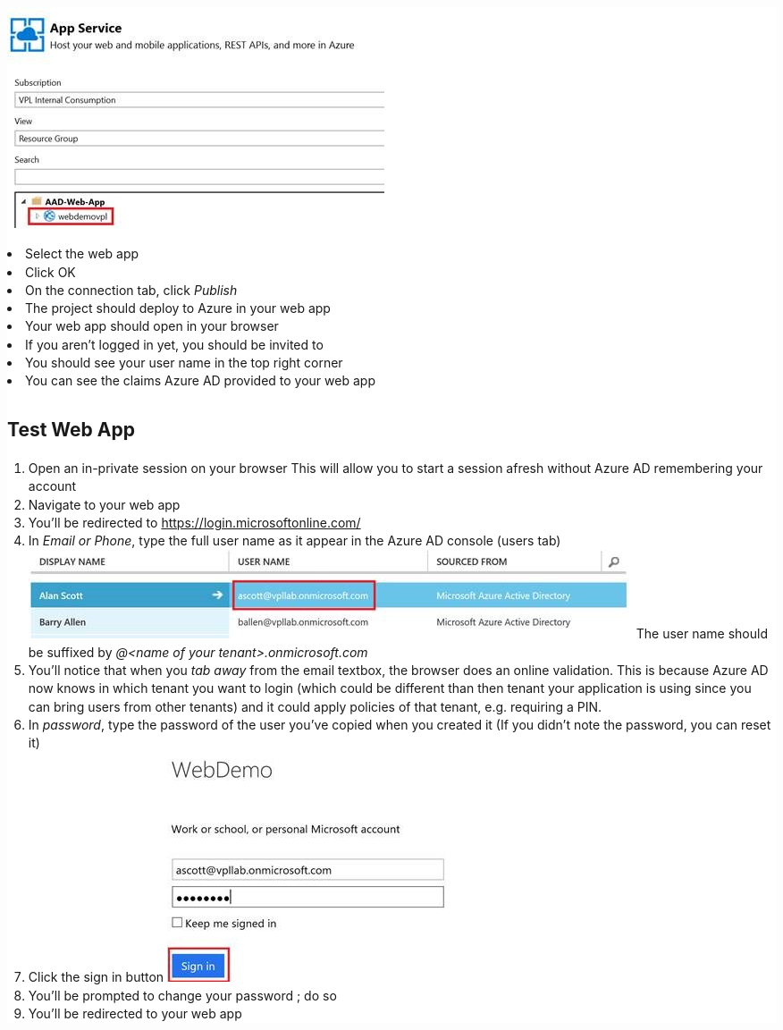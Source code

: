 </i><a href="/assets/posts/2016/3/azure-active-directory-labs-series-protect-web-app/clip_image066.jpg"><img style="background-image:none;padding-top:0;padding-left:0;display:inline;padding-right:0;border-width:0;" title="clip_image066" src="/assets/posts/2016/3/azure-active-directory-labs-series-protect-web-app/clip_image066_thumb.jpg" alt="clip_image066" width="422" height="247" border="0" /></a></li>
 	<li>Select the web app</li>
 	<li>Click OK</li>
 	<li>On the connection tab, click <i>Publish</i></li>
 	<li>The project should deploy to Azure in your web app</li>
 	<li>Your web app should open in your browser</li>
 	<li>If you aren’t logged in yet, you should be invited to</li>
 	<li>You should see your user name in the top right corner</li>
 	<li>You can see the claims Azure AD provided to your web app</li>
</ol>
<h2>Test Web App</h2>
<ol>
 	<li>Open an in-private session on your browser
This will allow you to start a session afresh without Azure AD remembering your account</li>
 	<li>Navigate to your web app</li>
 	<li>You’ll be redirected to <a href="https://login.microsoftonline.com/">https://login.microsoftonline.com/</a></li>
 	<li>In <i>Email or Phone</i>, type the full user name as it appear in the Azure AD console (users tab)
<a href="/assets/posts/2016/3/azure-active-directory-labs-series-protect-web-app/clip_image068.jpg"><img style="background-image:none;padding-top:0;padding-left:0;display:inline;padding-right:0;border-width:0;" title="clip_image068" src="/assets/posts/2016/3/azure-active-directory-labs-series-protect-web-app/clip_image068_thumb.jpg" alt="clip_image068" width="676" height="99" border="0" /></a>
The user name should be suffixed by <i>@&lt;name of your tenant&gt;.onmicrosoft.com</i></li>
 	<li>You’ll notice that when you <i>tab away</i> from the email textbox, the browser does an online validation. This is because Azure AD now knows in which tenant you want to login (which could be different than then tenant your application is using since you can bring users from other tenants) and it could apply policies of that tenant, e.g. requiring a PIN.</li>
 	<li>In <i>password</i>, type the password of the user you’ve copied when you created it
(If you didn’t note the password, you can reset it)</li>
 	<li>Click the sign in button
<a href="/assets/posts/2016/3/azure-active-directory-labs-series-protect-web-app/clip_image070.jpg"><img style="background-image:none;padding-top:0;padding-left:0;display:inline;padding-right:0;border-width:0;" title="clip_image070" src="/assets/posts/2016/3/azure-active-directory-labs-series-protect-web-app/clip_image070_thumb.jpg" alt="clip_image070" width="318" height="257" border="0" /></a></li>
 	<li>You’ll be prompted to change your password ; do so</li>
 	<li>You’ll be redirected to your web app</li>